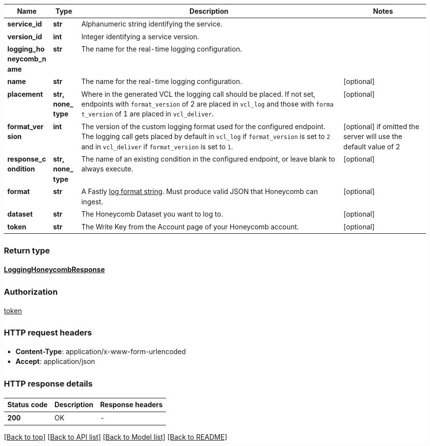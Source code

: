 Name | Type | Description  | Notes
------------- | ------------- | ------------- | -------------
 **service_id** | **str**| Alphanumeric string identifying the service. |
 **version_id** | **int**| Integer identifying a service version. |
 **logging_honeycomb_name** | **str**| The name for the real-time logging configuration. |
 **name** | **str**| The name for the real-time logging configuration. | [optional]
 **placement** | **str, none_type**| Where in the generated VCL the logging call should be placed. If not set, endpoints with `format_version` of 2 are placed in `vcl_log` and those with `format_version` of 1 are placed in `vcl_deliver`.  | [optional]
 **format_version** | **int**| The version of the custom logging format used for the configured endpoint. The logging call gets placed by default in `vcl_log` if `format_version` is set to `2` and in `vcl_deliver` if `format_version` is set to `1`.   | [optional] if omitted the server will use the default value of 2
 **response_condition** | **str, none_type**| The name of an existing condition in the configured endpoint, or leave blank to always execute. | [optional]
 **format** | **str**| A Fastly [log format string](https://docs.fastly.com/en/guides/custom-log-formats). Must produce valid JSON that Honeycomb can ingest. | [optional]
 **dataset** | **str**| The Honeycomb Dataset you want to log to. | [optional]
 **token** | **str**| The Write Key from the Account page of your Honeycomb account. | [optional]

### Return type

[**LoggingHoneycombResponse**](LoggingHoneycombResponse.md)

### Authorization

[token](../README.md#token)

### HTTP request headers

 - **Content-Type**: application/x-www-form-urlencoded
 - **Accept**: application/json


### HTTP response details

| Status code | Description | Response headers |
|-------------|-------------|------------------|
**200** | OK |  -  |

[[Back to top]](#) [[Back to API list]](../README.md#documentation-for-api-endpoints) [[Back to Model list]](../README.md#documentation-for-models) [[Back to README]](../README.md)

